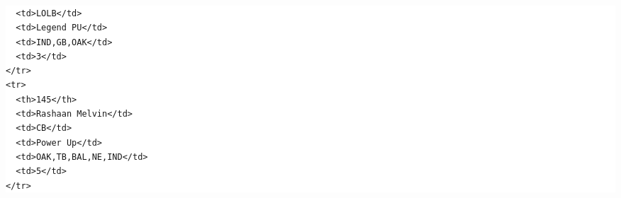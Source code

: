       <td>LOLB</td>
      <td>Legend PU</td>
      <td>IND,GB,OAK</td>
      <td>3</td>
    </tr>
    <tr>
      <th>145</th>
      <td>Rashaan Melvin</td>
      <td>CB</td>
      <td>Power Up</td>
      <td>OAK,TB,BAL,NE,IND</td>
      <td>5</td>
    </tr>
  </tbody>
</table>
</div>


